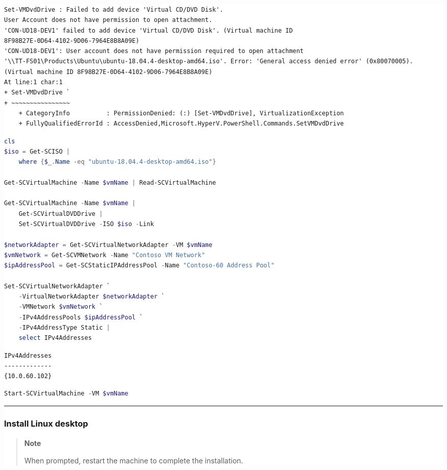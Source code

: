 ```Text
Set-VMDvdDrive : Failed to add device 'Virtual CD/DVD Disk'.
User Account does not have permission to open attachment.
'CON-UD18-DEV1' failed to add device 'Virtual CD/DVD Disk'. (Virtual machine ID
8F98B27E-0D64-4102-9D06-7964E8B8A09E)
'CON-UD18-DEV1': User account does not have permission required to open attachment
'\\TT-FS01\Products\Ubuntu\ubuntu-18.04.4-desktop-amd64.iso'. Error: 'General access denied error' (0x80070005).
(Virtual machine ID 8F98B27E-0D64-4102-9D06-7964E8B8A09E)
At line:1 char:1
+ Set-VMDvdDrive `
+ ~~~~~~~~~~~~~~~~
    + CategoryInfo          : PermissionDenied: (:) [Set-VMDvdDrive], VirtualizationException
    + FullyQualifiedErrorId : AccessDenied,Microsoft.HyperV.PowerShell.Commands.SetVMDvdDrive
```

```PowerShell
cls
$iso = Get-SCISO |
    where {$_.Name -eq "ubuntu-18.04.4-desktop-amd64.iso"}

Get-SCVirtualMachine -Name $vmName | Read-SCVirtualMachine

Get-SCVirtualMachine -Name $vmName |
    Get-SCVirtualDVDDrive |
    Set-SCVirtualDVDDrive -ISO $iso -Link

$networkAdapter = Get-SCVirtualNetworkAdapter -VM $vmName
$vmNetwork = Get-SCVMNetwork -Name "Contoso VM Network"
$ipAddressPool = Get-SCStaticIPAddressPool -Name "Contoso-60 Address Pool"

Set-SCVirtualNetworkAdapter `
    -VirtualNetworkAdapter $networkAdapter `
    -VMNetwork $vmNetwork `
    -IPv4AddressPools $ipAddressPool `
    -IPv4AddressType Static |
    select IPv4Addresses
```

```Text
IPv4Addresses
-------------
{10.0.60.102}
```

```PowerShell
Start-SCVirtualMachine -VM $vmName
```

---

### Install Linux desktop

> **Note**
>
> When prompted, restart the machine to complete the installation.
